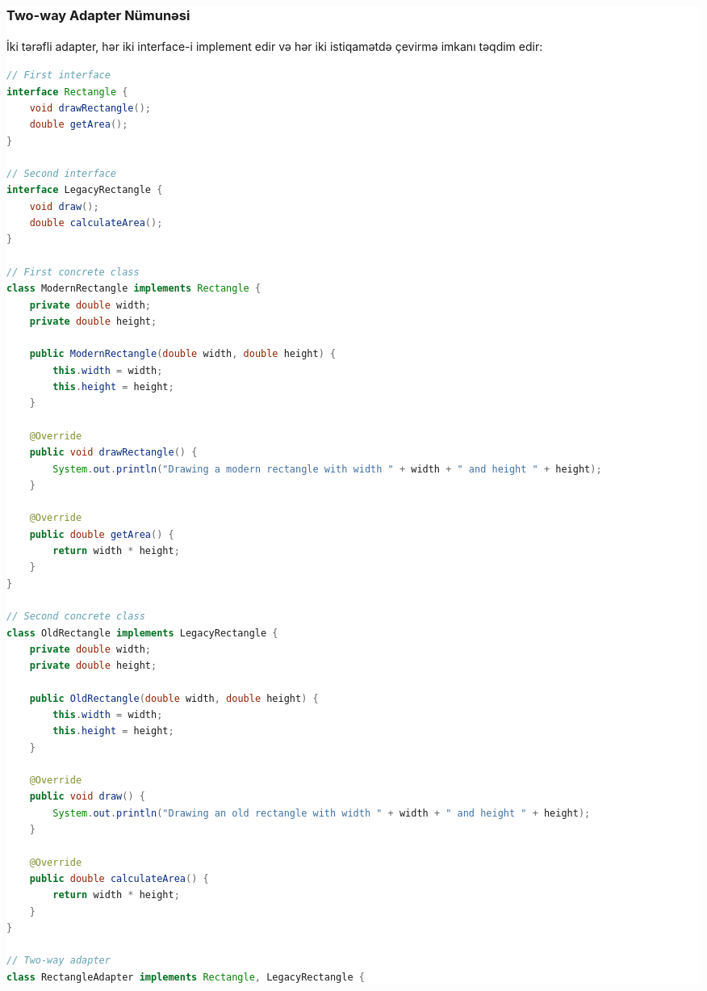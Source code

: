 ### Two-way Adapter Nümunəsi

İki tərəfli adapter, hər iki interface-i implement edir və hər iki istiqamətdə çevirmə imkanı təqdim edir:

```java
// First interface
interface Rectangle {
    void drawRectangle();
    double getArea();
}

// Second interface
interface LegacyRectangle {
    void draw();
    double calculateArea();
}

// First concrete class
class ModernRectangle implements Rectangle {
    private double width;
    private double height;
    
    public ModernRectangle(double width, double height) {
        this.width = width;
        this.height = height;
    }
    
    @Override
    public void drawRectangle() {
        System.out.println("Drawing a modern rectangle with width " + width + " and height " + height);
    }
    
    @Override
    public double getArea() {
        return width * height;
    }
}

// Second concrete class
class OldRectangle implements LegacyRectangle {
    private double width;
    private double height;
    
    public OldRectangle(double width, double height) {
        this.width = width;
        this.height = height;
    }
    
    @Override
    public void draw() {
        System.out.println("Drawing an old rectangle with width " + width + " and height " + height);
    }
    
    @Override
    public double calculateArea() {
        return width * height;
    }
}

// Two-way adapter
class RectangleAdapter implements Rectangle, LegacyRectangle {
```